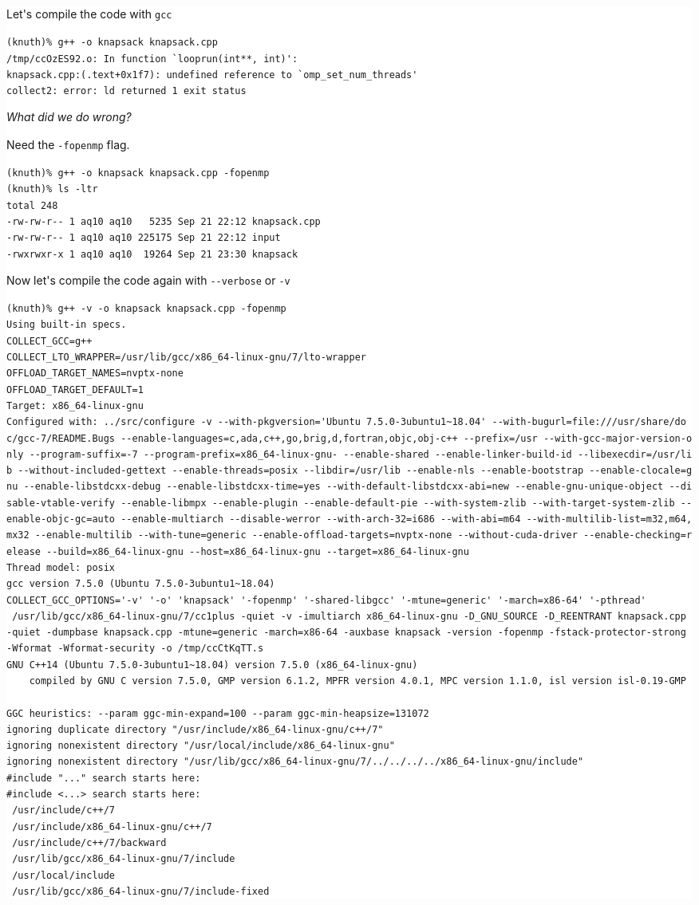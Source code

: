Let's compile the code with `gcc`

```
(knuth)% g++ -o knapsack knapsack.cpp
/tmp/ccOzES92.o: In function `looprun(int**, int)':
knapsack.cpp:(.text+0x1f7): undefined reference to `omp_set_num_threads'
collect2: error: ld returned 1 exit status
```

_What did we do wrong?_

Need the `-fopenmp` flag. 

```
(knuth)% g++ -o knapsack knapsack.cpp -fopenmp
(knuth)% ls -ltr
total 248
-rw-rw-r-- 1 aq10 aq10   5235 Sep 21 22:12 knapsack.cpp
-rw-rw-r-- 1 aq10 aq10 225175 Sep 21 22:12 input
-rwxrwxr-x 1 aq10 aq10  19264 Sep 21 23:30 knapsack
```

Now let's compile the code again with `--verbose` or `-v`

```
(knuth)% g++ -v -o knapsack knapsack.cpp -fopenmp
Using built-in specs.
COLLECT_GCC=g++
COLLECT_LTO_WRAPPER=/usr/lib/gcc/x86_64-linux-gnu/7/lto-wrapper
OFFLOAD_TARGET_NAMES=nvptx-none
OFFLOAD_TARGET_DEFAULT=1
Target: x86_64-linux-gnu
Configured with: ../src/configure -v --with-pkgversion='Ubuntu 7.5.0-3ubuntu1~18.04' --with-bugurl=file:///usr/share/doc/gcc-7/README.Bugs --enable-languages=c,ada,c++,go,brig,d,fortran,objc,obj-c++ --prefix=/usr --with-gcc-major-version-only --program-suffix=-7 --program-prefix=x86_64-linux-gnu- --enable-shared --enable-linker-build-id --libexecdir=/usr/lib --without-included-gettext --enable-threads=posix --libdir=/usr/lib --enable-nls --enable-bootstrap --enable-clocale=gnu --enable-libstdcxx-debug --enable-libstdcxx-time=yes --with-default-libstdcxx-abi=new --enable-gnu-unique-object --disable-vtable-verify --enable-libmpx --enable-plugin --enable-default-pie --with-system-zlib --with-target-system-zlib --enable-objc-gc=auto --enable-multiarch --disable-werror --with-arch-32=i686 --with-abi=m64 --with-multilib-list=m32,m64,mx32 --enable-multilib --with-tune=generic --enable-offload-targets=nvptx-none --without-cuda-driver --enable-checking=release --build=x86_64-linux-gnu --host=x86_64-linux-gnu --target=x86_64-linux-gnu
Thread model: posix
gcc version 7.5.0 (Ubuntu 7.5.0-3ubuntu1~18.04) 
COLLECT_GCC_OPTIONS='-v' '-o' 'knapsack' '-fopenmp' '-shared-libgcc' '-mtune=generic' '-march=x86-64' '-pthread'
 /usr/lib/gcc/x86_64-linux-gnu/7/cc1plus -quiet -v -imultiarch x86_64-linux-gnu -D_GNU_SOURCE -D_REENTRANT knapsack.cpp -quiet -dumpbase knapsack.cpp -mtune=generic -march=x86-64 -auxbase knapsack -version -fopenmp -fstack-protector-strong -Wformat -Wformat-security -o /tmp/ccCtKqTT.s
GNU C++14 (Ubuntu 7.5.0-3ubuntu1~18.04) version 7.5.0 (x86_64-linux-gnu)
	compiled by GNU C version 7.5.0, GMP version 6.1.2, MPFR version 4.0.1, MPC version 1.1.0, isl version isl-0.19-GMP

GGC heuristics: --param ggc-min-expand=100 --param ggc-min-heapsize=131072
ignoring duplicate directory "/usr/include/x86_64-linux-gnu/c++/7"
ignoring nonexistent directory "/usr/local/include/x86_64-linux-gnu"
ignoring nonexistent directory "/usr/lib/gcc/x86_64-linux-gnu/7/../../../../x86_64-linux-gnu/include"
#include "..." search starts here:
#include <...> search starts here:
 /usr/include/c++/7
 /usr/include/x86_64-linux-gnu/c++/7
 /usr/include/c++/7/backward
 /usr/lib/gcc/x86_64-linux-gnu/7/include
 /usr/local/include
 /usr/lib/gcc/x86_64-linux-gnu/7/include-fixed
```